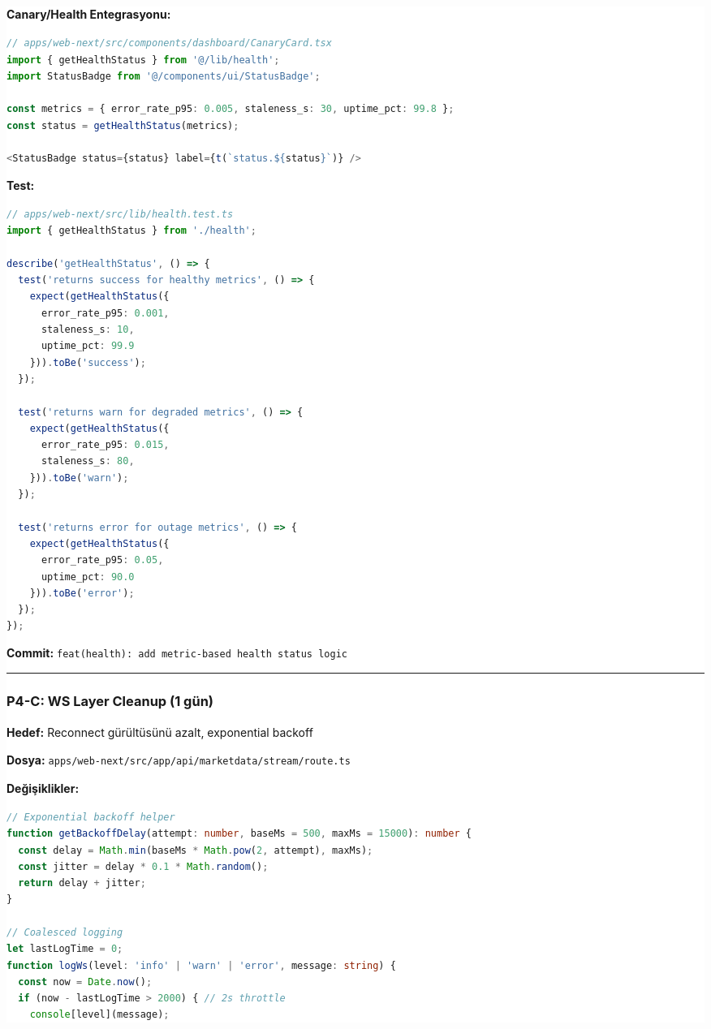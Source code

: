 **Canary/Health Entegrasyonu:**
```typescript
// apps/web-next/src/components/dashboard/CanaryCard.tsx
import { getHealthStatus } from '@/lib/health';
import StatusBadge from '@/components/ui/StatusBadge';

const metrics = { error_rate_p95: 0.005, staleness_s: 30, uptime_pct: 99.8 };
const status = getHealthStatus(metrics);

<StatusBadge status={status} label={t(`status.${status}`)} />
```

**Test:**
```typescript
// apps/web-next/src/lib/health.test.ts
import { getHealthStatus } from './health';

describe('getHealthStatus', () => {
  test('returns success for healthy metrics', () => {
    expect(getHealthStatus({
      error_rate_p95: 0.001,
      staleness_s: 10,
      uptime_pct: 99.9
    })).toBe('success');
  });
  
  test('returns warn for degraded metrics', () => {
    expect(getHealthStatus({
      error_rate_p95: 0.015,
      staleness_s: 80,
    })).toBe('warn');
  });
  
  test('returns error for outage metrics', () => {
    expect(getHealthStatus({
      error_rate_p95: 0.05,
      uptime_pct: 90.0
    })).toBe('error');
  });
});
```

**Commit:** `feat(health): add metric-based health status logic`

---

### P4-C: WS Layer Cleanup (1 gün)

**Hedef:** Reconnect gürültüsünü azalt, exponential backoff

**Dosya:** `apps/web-next/src/app/api/marketdata/stream/route.ts`

**Değişiklikler:**
```typescript
// Exponential backoff helper
function getBackoffDelay(attempt: number, baseMs = 500, maxMs = 15000): number {
  const delay = Math.min(baseMs * Math.pow(2, attempt), maxMs);
  const jitter = delay * 0.1 * Math.random();
  return delay + jitter;
}

// Coalesced logging
let lastLogTime = 0;
function logWs(level: 'info' | 'warn' | 'error', message: string) {
  const now = Date.now();
  if (now - lastLogTime > 2000) { // 2s throttle
    console[level](message);
```